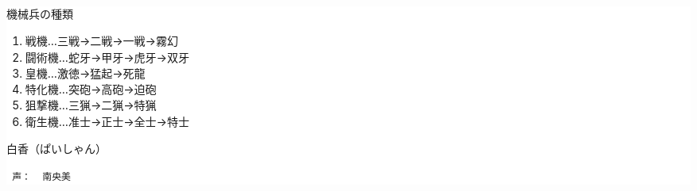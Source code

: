     

機械兵の種類

    

  1. 戦機…三戦→二戦→一戦→霧幻 
  2. 闘術機…蛇牙→甲牙→虎牙→双牙 
  3. 皇機…激徳→猛起→死龍 
  4. 特化機…突砲→高砲→迫砲 
  5. 狙撃機…三猟→二猟→特猟 
  6. 衛生機…准士→正士→全士→特士 

白香（ぱいしゃん）

     声：  南央美 
